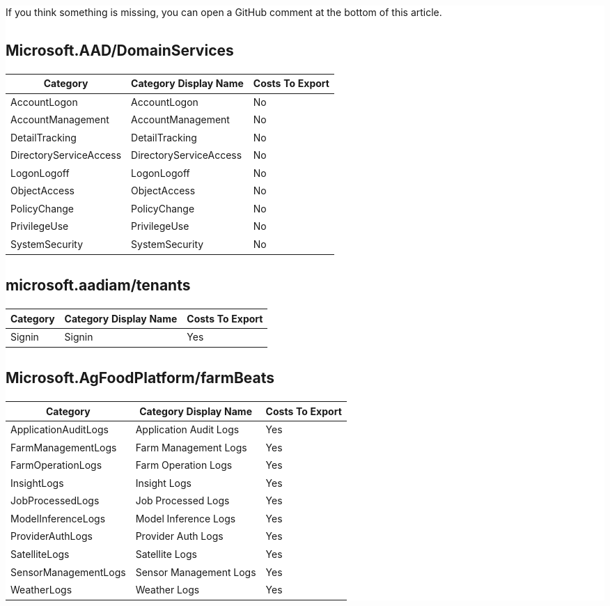 If you think something is missing, you can open a GitHub comment at the bottom of this article.

## Microsoft.AAD/DomainServices  


|Category|Category Display Name|Costs To Export|
|---|---|---|
|AccountLogon |AccountLogon |No |
|AccountManagement |AccountManagement |No |
|DetailTracking |DetailTracking |No |
|DirectoryServiceAccess |DirectoryServiceAccess |No |
|LogonLogoff |LogonLogoff |No |
|ObjectAccess |ObjectAccess |No |
|PolicyChange |PolicyChange |No |
|PrivilegeUse |PrivilegeUse |No |
|SystemSecurity |SystemSecurity |No |

## microsoft.aadiam/tenants  


|Category|Category Display Name|Costs To Export|
|---|---|---|
|Signin |Signin |Yes |

## Microsoft.AgFoodPlatform/farmBeats  


|Category|Category Display Name|Costs To Export|
|---|---|---|
|ApplicationAuditLogs |Application Audit Logs |Yes |
|FarmManagementLogs |Farm Management Logs |Yes |
|FarmOperationLogs |Farm Operation Logs |Yes |
|InsightLogs |Insight Logs |Yes |
|JobProcessedLogs |Job Processed Logs |Yes |
|ModelInferenceLogs |Model Inference Logs |Yes |
|ProviderAuthLogs |Provider Auth Logs |Yes |
|SatelliteLogs |Satellite Logs |Yes |
|SensorManagementLogs |Sensor Management Logs |Yes |
|WeatherLogs |Weather Logs |Yes |
